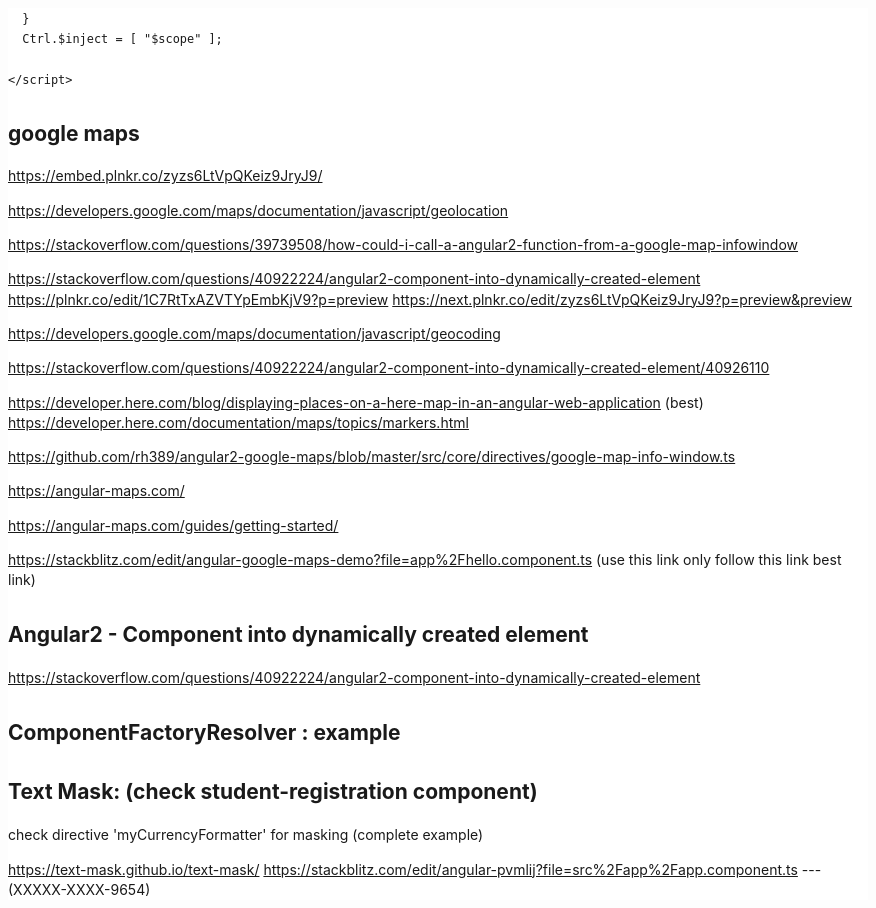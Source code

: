       }
      Ctrl.$inject = [ "$scope" ];

    </script>
  </body>
</html>


## google maps
https://embed.plnkr.co/zyzs6LtVpQKeiz9JryJ9/

https://developers.google.com/maps/documentation/javascript/geolocation

https://stackoverflow.com/questions/39739508/how-could-i-call-a-angular2-function-from-a-google-map-infowindow

https://stackoverflow.com/questions/40922224/angular2-component-into-dynamically-created-element
https://plnkr.co/edit/1C7RtTxAZVTYpEmbKjV9?p=preview
https://next.plnkr.co/edit/zyzs6LtVpQKeiz9JryJ9?p=preview&preview

https://developers.google.com/maps/documentation/javascript/geocoding

https://stackoverflow.com/questions/40922224/angular2-component-into-dynamically-created-element/40926110

https://developer.here.com/blog/displaying-places-on-a-here-map-in-an-angular-web-application  (best)
https://developer.here.com/documentation/maps/topics/markers.html


https://github.com/rh389/angular2-google-maps/blob/master/src/core/directives/google-map-info-window.ts

https://angular-maps.com/

https://angular-maps.com/guides/getting-started/



https://stackblitz.com/edit/angular-google-maps-demo?file=app%2Fhello.component.ts  (use this link only follow this link best link)

##  Angular2 - Component into dynamically created element

https://stackoverflow.com/questions/40922224/angular2-component-into-dynamically-created-element

## ComponentFactoryResolver : example


## Text Mask: (check student-registration component)  

check directive 'myCurrencyFormatter' for masking (complete example)

https://text-mask.github.io/text-mask/
https://stackblitz.com/edit/angular-pvmlij?file=src%2Fapp%2Fapp.component.ts       ---(XXXXX-XXXX-9654)
